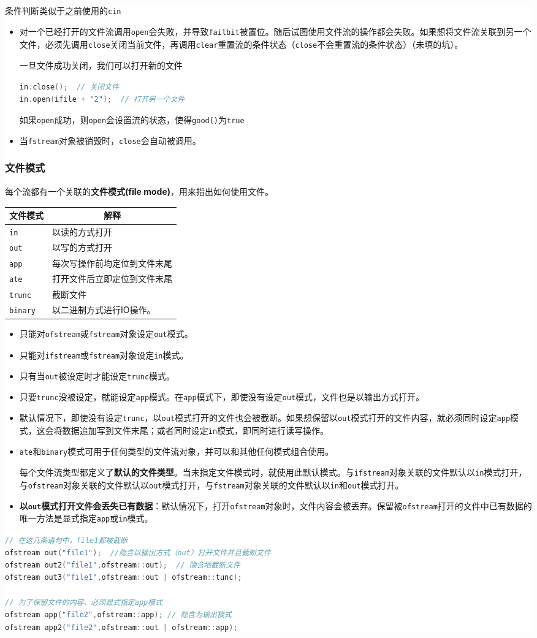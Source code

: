 条件判断类似于之前使用的`cin`

- 对一个已经打开的文件流调用`open`会失败，并导致`failbit`被置位。随后试图使用文件流的操作都会失败。如果想将文件流关联到另一个文件，必须先调用`close`关闭当前文件，再调用`clear`重置流的条件状态（`close`不会重置流的条件状态）（未填的坑）。

  一旦文件成功关闭，我们可以打开新的文件

  ```c++
  in.close();  // 关闭文件
  in.open(ifile + "2");  // 打开另一个文件
  ```

  如果`open`成功，则`open`会设置流的状态，使得`good()`为`true`

- 当`fstream`对象被销毁时，`close`会自动被调用。

### 文件模式

每个流都有一个关联的**文件模式(file mode)**，用来指出如何使用文件。

| 文件模式 | 解释 |
| ----------- | ----------- |
|`in` | 以读的方式打开 |
| `out` | 以写的方式打开 |
| `app` | 每次写操作前均定位到文件末尾 |
| `ate` | 打开文件后立即定位到文件末尾 |
| `trunc` | 截断文件 |
| `binary` | 以二进制方式进行IO操作。 |

- 只能对`ofstream`或`fstream`对象设定`out`模式。

- 只能对`ifstream`或`fstream`对象设定`in`模式。

- 只有当`out`被设定时才能设定`trunc`模式。

- 只要`trunc`没被设定，就能设定`app`模式。在`app`模式下，即使没有设定`out`模式，文件也是以输出方式打开。

- 默认情况下，即使没有设定`trunc`，以`out`模式打开的文件也会被截断。如果想保留以`out`模式打开的文件内容，就必须同时设定`app`模式，这会将数据追加写到文件末尾；或者同时设定`in`模式，即同时进行读写操作。

- `ate`和`binary`模式可用于任何类型的文件流对象，并可以和其他任何模式组合使用。

  

  每个文件流类型都定义了**默认的文件类型**。当未指定文件模式时，就使用此默认模式。与`ifstream`对象关联的文件默认以`in`模式打开，与`ofstream`对象关联的文件默认以`out`模式打开，与`fstream`对象关联的文件默认以`in`和`out`模式打开。

- **以`out`模式打开文件会丢失已有数据**：默认情况下，打开`ofstream`对象时，文件内容会被丢弃。保留被`ofstream`打开的文件中已有数据的唯一方法是显式指定`app`或`in`模式。

```c++
// 在这几条语句中，file1都被截断
ofstream out("file1");  //隐含以输出方式（out）打开文件并且截断文件
ofstream out2("file1",ofstream::out);  // 隐含地截断文件
ofstream out3("file1",ofstream::out | ofstream::tunc);

// 为了保留文件的内容，必须显式指定app模式
ofstream app("file2",ofstream::app); // 隐含为输出模式
ofstream app2("file2",ofstream::out | ofstream::app); 
```
